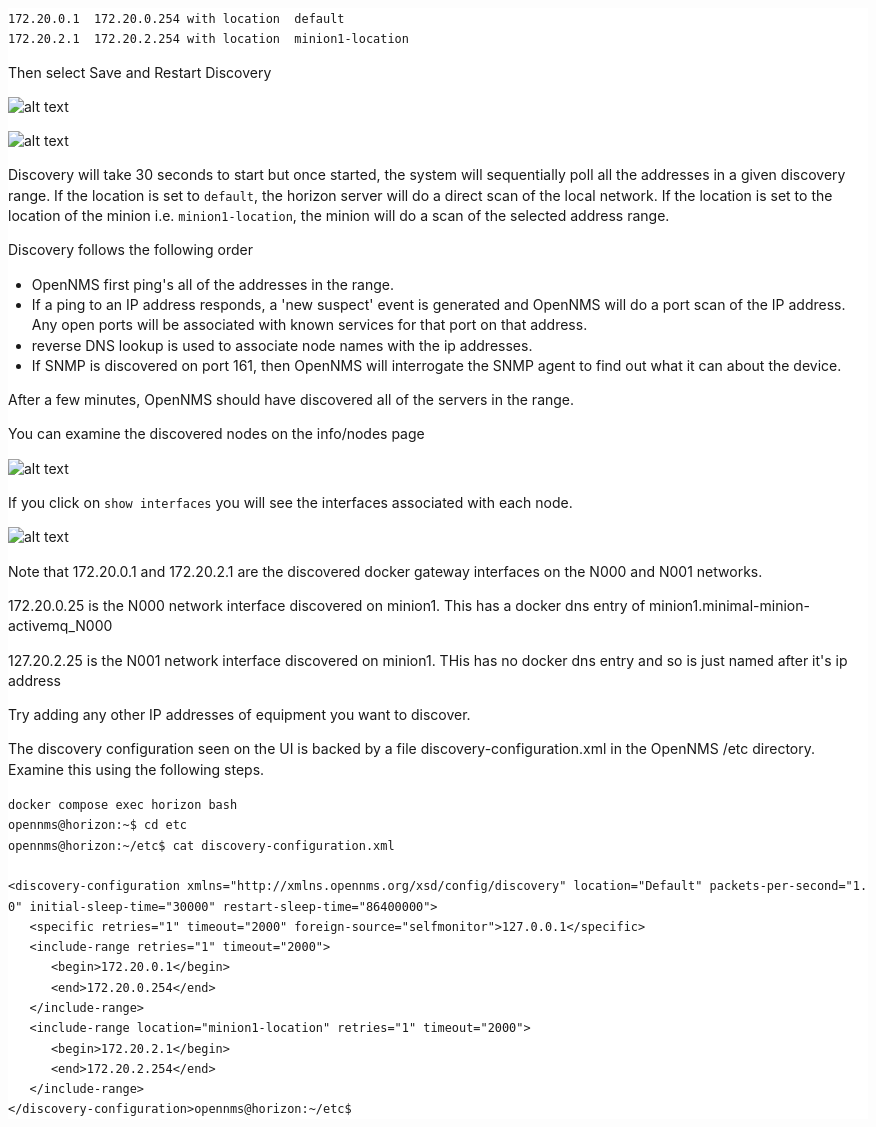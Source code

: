 ```
172.20.0.1  172.20.0.254 with location  default
172.20.2.1  172.20.2.254 with location  minion1-location
```
Then select Save and Restart Discovery

![alt text](../session1/images/DiscoveryConfig.png "Figure DiscoveryConfig.png")

![alt text](../session1/images/DiscoveryRange.png "Figure DiscoveryRange.png")

Discovery will take 30 seconds to start but once started, the system will sequentially poll all the addresses in a given discovery range.
If the location is set to `default`, the horizon server will do a direct scan of the local network.
If the location is set to the location of the minion i.e. `minion1-location`, the minion will do a scan of the selected address range.

Discovery follows the following order

* OpenNMS first ping's all of the addresses in the range. 
* If a ping to an IP address responds, a 'new suspect' event is generated and OpenNMS will do a port scan of the IP address. Any open ports will be associated with known services for that port on that address.
* reverse DNS lookup is used to associate node names with the ip addresses.
* If SNMP is discovered on port 161, then OpenNMS will interrogate the SNMP agent to find out what it  can about the device. 

After a few minutes, OpenNMS should have discovered all of the servers in the range. 

You can examine the discovered nodes on the info/nodes page

![alt text](../session1/images/nodes.png "Figure nodes.png")

If you click on `show interfaces` you will see the interfaces associated with each node.

![alt text](../session1/images/nodesandinterfaces.png "Figure nodesandinterfaces.png")

Note that 172.20.0.1 and 172.20.2.1 are the discovered docker gateway interfaces on the N000 and N001 networks.

172.20.0.25 is the N000 network interface discovered on minion1. 
This has a docker dns entry of minion1.minimal-minion-activemq_N000    

127.20.2.25 is the N001 network interface discovered on minion1. 
THis has no docker dns entry and so is just named after it's ip address

Try adding any other IP addresses of equipment you want to discover.

The discovery configuration seen on the UI is backed by a file discovery-configuration.xml in the OpenNMS /etc directory. 
Examine this using the following steps.

```
docker compose exec horizon bash
opennms@horizon:~$ cd etc
opennms@horizon:~/etc$ cat discovery-configuration.xml

<discovery-configuration xmlns="http://xmlns.opennms.org/xsd/config/discovery" location="Default" packets-per-second="1.0" initial-sleep-time="30000" restart-sleep-time="86400000">
   <specific retries="1" timeout="2000" foreign-source="selfmonitor">127.0.0.1</specific>
   <include-range retries="1" timeout="2000">
      <begin>172.20.0.1</begin>
      <end>172.20.0.254</end>
   </include-range>
   <include-range location="minion1-location" retries="1" timeout="2000">
      <begin>172.20.2.1</begin>
      <end>172.20.2.254</end>
   </include-range>
</discovery-configuration>opennms@horizon:~/etc$

```